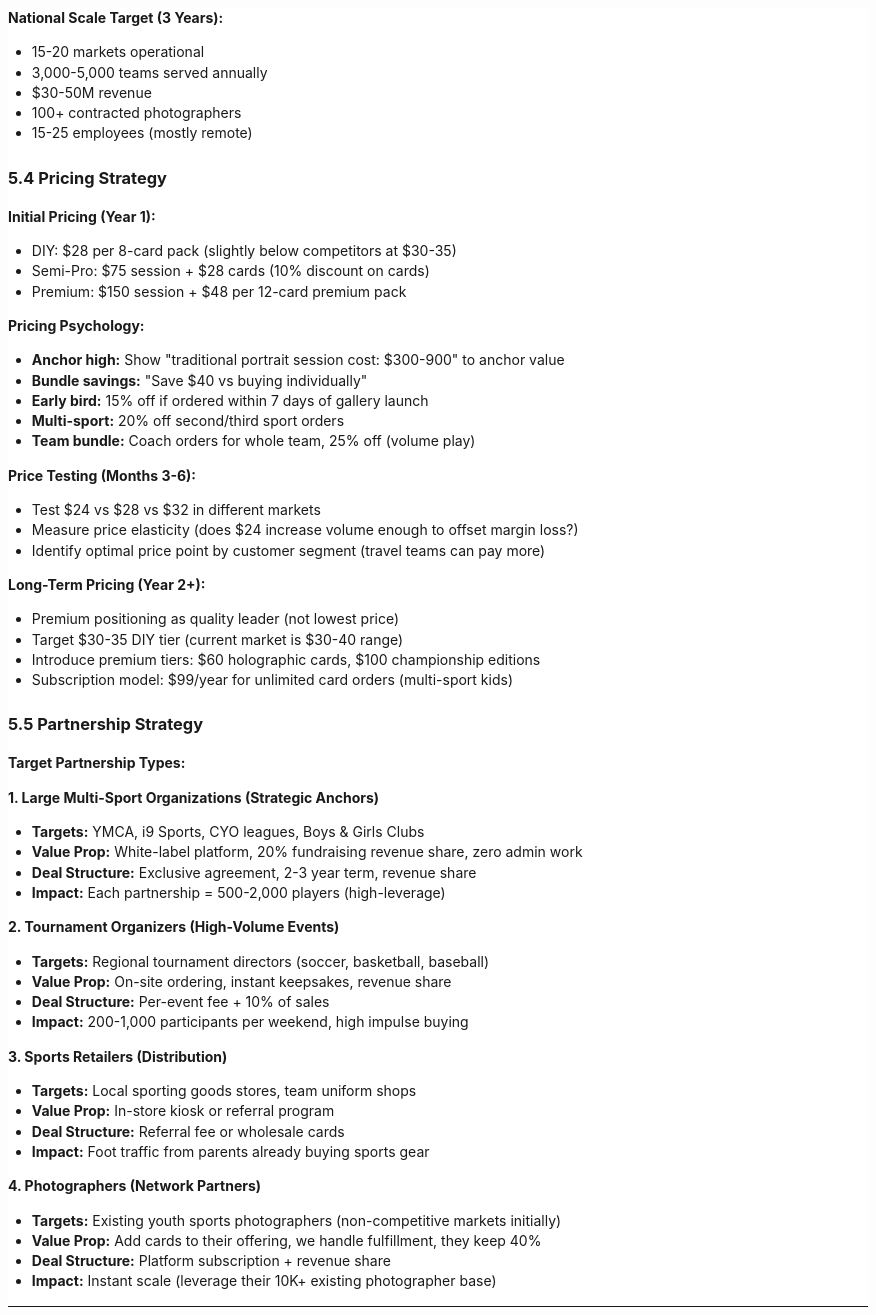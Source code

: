 **National Scale Target (3 Years):**
- 15-20 markets operational
- 3,000-5,000 teams served annually
- $30-50M revenue
- 100+ contracted photographers
- 15-25 employees (mostly remote)

### 5.4 Pricing Strategy

**Initial Pricing (Year 1):**
- DIY: $28 per 8-card pack (slightly below competitors at $30-35)
- Semi-Pro: $75 session + $28 cards (10% discount on cards)
- Premium: $150 session + $48 per 12-card premium pack

**Pricing Psychology:**
- **Anchor high:** Show "traditional portrait session cost: $300-900" to anchor value
- **Bundle savings:** "Save $40 vs buying individually"
- **Early bird:** 15% off if ordered within 7 days of gallery launch
- **Multi-sport:** 20% off second/third sport orders
- **Team bundle:** Coach orders for whole team, 25% off (volume play)

**Price Testing (Months 3-6):**
- Test $24 vs $28 vs $32 in different markets
- Measure price elasticity (does $24 increase volume enough to offset margin loss?)
- Identify optimal price point by customer segment (travel teams can pay more)

**Long-Term Pricing (Year 2+):**
- Premium positioning as quality leader (not lowest price)
- Target $30-35 DIY tier (current market is $30-40 range)
- Introduce premium tiers: $60 holographic cards, $100 championship editions
- Subscription model: $99/year for unlimited card orders (multi-sport kids)

### 5.5 Partnership Strategy

**Target Partnership Types:**

**1. Large Multi-Sport Organizations (Strategic Anchors)**
- **Targets:** YMCA, i9 Sports, CYO leagues, Boys & Girls Clubs
- **Value Prop:** White-label platform, 20% fundraising revenue share, zero admin work
- **Deal Structure:** Exclusive agreement, 2-3 year term, revenue share
- **Impact:** Each partnership = 500-2,000 players (high-leverage)

**2. Tournament Organizers (High-Volume Events)**
- **Targets:** Regional tournament directors (soccer, basketball, baseball)
- **Value Prop:** On-site ordering, instant keepsakes, revenue share
- **Deal Structure:** Per-event fee + 10% of sales
- **Impact:** 200-1,000 participants per weekend, high impulse buying

**3. Sports Retailers (Distribution)**
- **Targets:** Local sporting goods stores, team uniform shops
- **Value Prop:** In-store kiosk or referral program
- **Deal Structure:** Referral fee or wholesale cards
- **Impact:** Foot traffic from parents already buying sports gear

**4. Photographers (Network Partners)**
- **Targets:** Existing youth sports photographers (non-competitive markets initially)
- **Value Prop:** Add cards to their offering, we handle fulfillment, they keep 40%
- **Deal Structure:** Platform subscription + revenue share
- **Impact:** Instant scale (leverage their 10K+ existing photographer base)

---